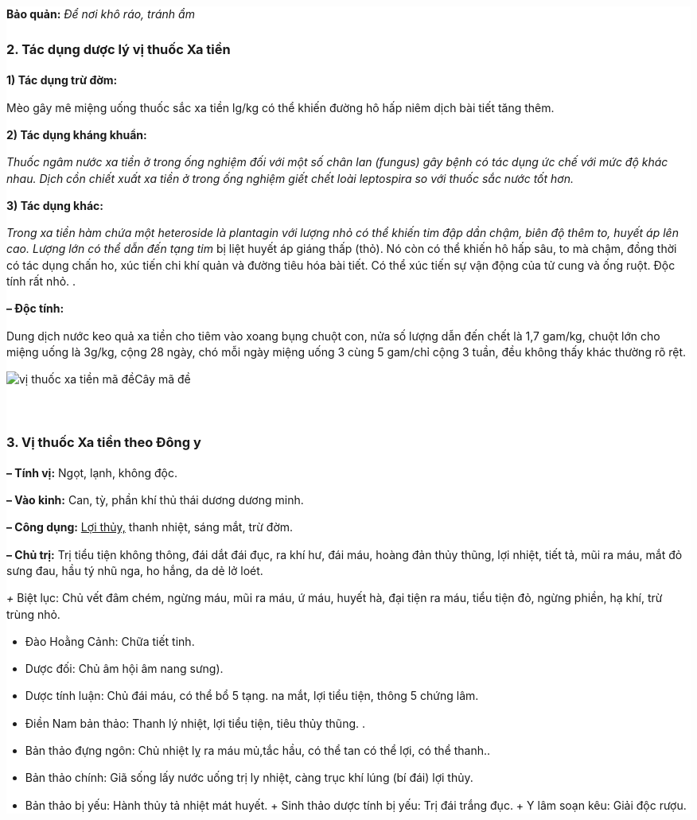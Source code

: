 **Bảo quản:** *Để nơi khô ráo, tránh ẩm*

### 2. Tác dụng dược lý vị thuốc Xa tiền

**1) Tác dụng trừ đờm:**

Mèo gây mê miệng uống thuốc sắc xa tiền lg/kg có thể khiến đường hô hấp niêm dịch bài tiết tăng thêm.

**2) Tác dụng kháng khuẩn:**

*Thuốc ngâm nước xa tiền ở trong ống nghiệm đối với một số chân lan (fungus) gây bệnh có tác dụng ức chế với mức độ khác nhau. Dịch cồn chiết xuất xa tiền ở trong ống nghiệm giết chết loài leptospira so với thuốc sắc nước tốt hơn.*

**3) Tác dụng khác:**

*Trong xa tiền hàm chứa một heteroside là plantagin với lượng nhỏ có thể khiến tim đập dần chậm, biên độ thêm to, huyết áp lên cao. Lượng lớn có thể dẫn đến tạng tim* bị liệt huyết áp giáng thấp (thỏ). Nó còn có thể khiến hô hấp sâu, to mà chậm, đồng thời có tác dụng chấn ho, xúc tiến chi khí quản và đường tiêu hóa bài tiết. Có thể xúc tiến sự vận động của tử cung và ống ruột. Độc tính rất nhỏ. . 

**– Độc tính:**

Dung dịch nước keo quả xa tiền cho tiêm vào xoang bụng chuột con, nửa số lượng dẫn đến chết là 1,7 gam/kg, chuột lớn cho miệng uống là 3g/kg, cộng 28 ngày, chó mỗi ngày miệng uống 3 cùng 5 gam/chỉ cộng 3 tuần, đều không thấy khác thường rõ rệt.

![vị thuốc xa tiền mã đề](/imgs/yhctvn/vi-thuoc-xa-tien-ma-de.jpg)Cây mã đề

 

### 3. Vị thuốc Xa tiền theo Đông y

**– Tính vị:** Ngọt, lạnh, không độc. 

**– Vào kinh:** Can, tỳ, phần khí thủ thái dương dương minh. 

**– Công dụng:** [Lợi thủy,](/yhctvn/dai-cuong-thuoc-loi-thuy-va-truc-thuy) thanh nhiệt, sáng mắt, trừ đờm. 

**– Chủ trị:** Trị tiểu tiện không thông, đái dắt đái đục, ra khí hư, đái máu, hoàng đản thủy thũng, lợi nhiệt, tiết tả, mũi ra máu, mắt đỏ sưng đau, hầu tý nhũ nga, ho hắng, da dẻ lở loét.

*+* Biệt lục: Chủ vết đâm chém, ngừng máu, mũi ra máu, ứ máu, huyết hà, đại tiện ra máu, tiểu tiện đỏ, ngừng phiền, hạ khí, trừ trùng nhỏ.

+ Đào Hoằng Cảnh: Chữa tiết tinh. 

+ Dược đối: Chủ âm hội âm nang sưng). 

+ Dược tính luận: Chủ đái máu, có thể bổ 5 tạng. na mắt, lợi tiểu tiện, thông 5 chứng lâm.

+ Điền Nam bản thảo: Thanh lý nhiệt, lợi tiểu tiện, tiêu thủy thũng. .

+ Bản thảo đựng ngôn: Chủ nhiệt lỵ ra máu mủ,tắc hầu, có thể tan có thể lợi, có thể thanh..

+ Bản thảo chính: Giã sống lấy nước uống trị ly nhiệt, càng trục khí lúng (bí đái) lợi thủy.

+ Bản thảo bị yếu: Hành thủy tả nhiệt mát huyết. + Sinh thảo dược tính bị yếu: Trị đái trắng đục. + Y lâm soạn kêu: Giải độc rượu.
